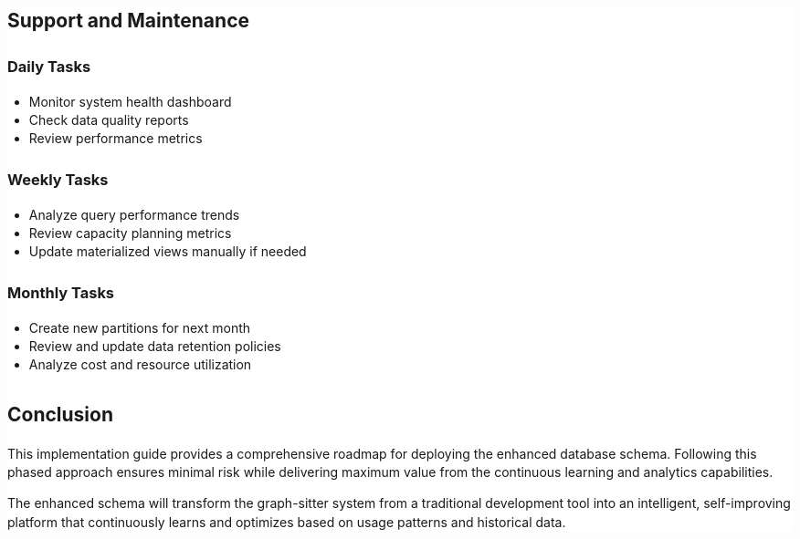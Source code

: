 ## Support and Maintenance

### Daily Tasks
- Monitor system health dashboard
- Check data quality reports
- Review performance metrics

### Weekly Tasks
- Analyze query performance trends
- Review capacity planning metrics
- Update materialized views manually if needed

### Monthly Tasks
- Create new partitions for next month
- Review and update data retention policies
- Analyze cost and resource utilization

## Conclusion

This implementation guide provides a comprehensive roadmap for deploying the enhanced database schema. Following this phased approach ensures minimal risk while delivering maximum value from the continuous learning and analytics capabilities.

The enhanced schema will transform the graph-sitter system from a traditional development tool into an intelligent, self-improving platform that continuously learns and optimizes based on usage patterns and historical data.

